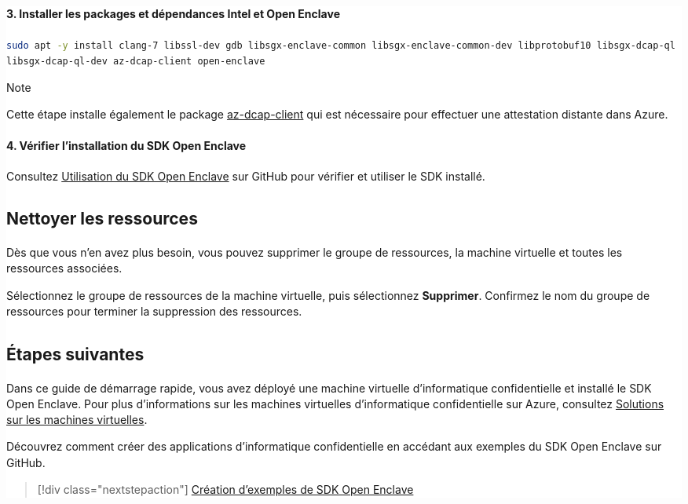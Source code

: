 #### <a name="3-install-the-intel-and-open-enclave-packages-and-dependencies"></a>3. Installer les packages et dépendances Intel et Open Enclave

```bash
sudo apt -y install clang-7 libssl-dev gdb libsgx-enclave-common libsgx-enclave-common-dev libprotobuf10 libsgx-dcap-ql libsgx-dcap-ql-dev az-dcap-client open-enclave
```

> [!NOTE] 
> Cette étape installe également le package [az-dcap-client](https://github.com/microsoft/azure-dcap-client) qui est nécessaire pour effectuer une attestation distante dans Azure.

#### <a name="4-verify-the-open-enclave-sdk-install"></a>4. **Vérifier l’installation du SDK Open Enclave**

Consultez [Utilisation du SDK Open Enclave](https://github.com/openenclave/openenclave/blob/master/docs/GettingStartedDocs/Linux_using_oe_sdk.md) sur GitHub pour vérifier et utiliser le SDK installé.

## <a name="clean-up-resources"></a>Nettoyer les ressources

Dès que vous n’en avez plus besoin, vous pouvez supprimer le groupe de ressources, la machine virtuelle et toutes les ressources associées. 

Sélectionnez le groupe de ressources de la machine virtuelle, puis sélectionnez **Supprimer**. Confirmez le nom du groupe de ressources pour terminer la suppression des ressources.

## <a name="next-steps"></a>Étapes suivantes

Dans ce guide de démarrage rapide, vous avez déployé une machine virtuelle d’informatique confidentielle et installé le SDK Open Enclave. Pour plus d’informations sur les machines virtuelles d’informatique confidentielle sur Azure, consultez [Solutions sur les machines virtuelles](virtual-machine-solutions.md). 

Découvrez comment créer des applications d’informatique confidentielle en accédant aux exemples du SDK Open Enclave sur GitHub. 

> [!div class="nextstepaction"]
> [Création d’exemples de SDK Open Enclave](https://github.com/openenclave/openenclave/blob/master/samples/README.md)
